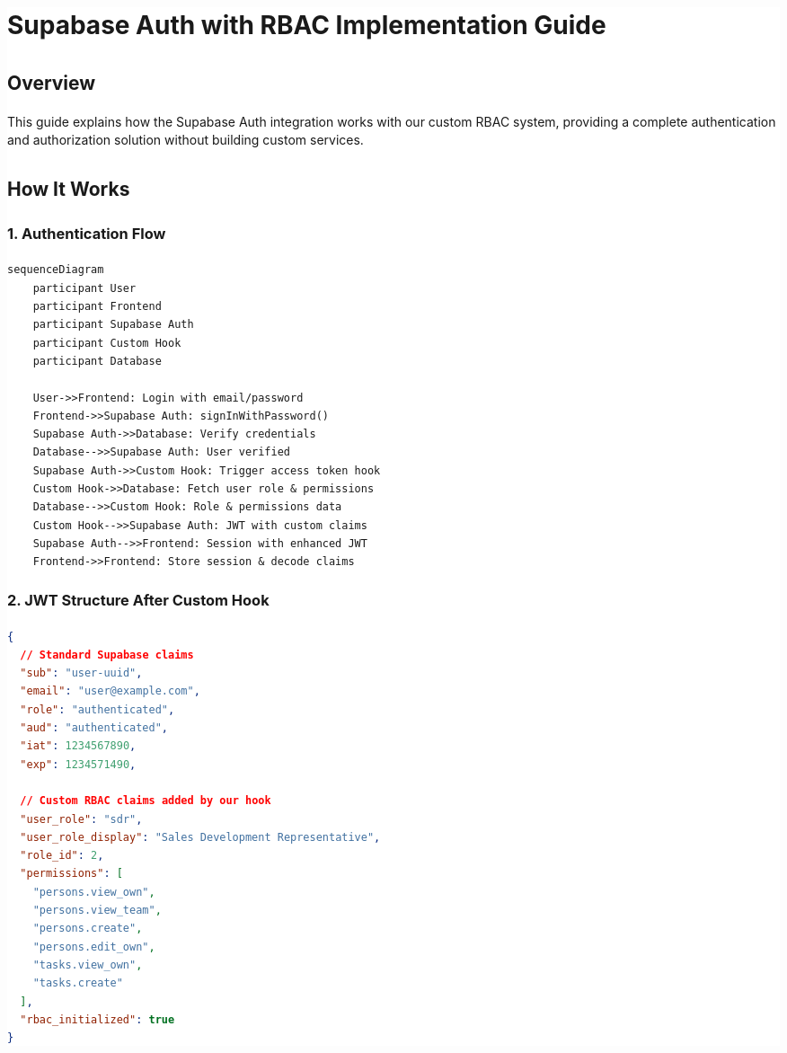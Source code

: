 # Supabase Auth with RBAC Implementation Guide

## Overview

This guide explains how the Supabase Auth integration works with our custom RBAC system, providing a complete authentication and authorization solution without building custom services.

## How It Works

### 1. Authentication Flow

```mermaid
sequenceDiagram
    participant User
    participant Frontend
    participant Supabase Auth
    participant Custom Hook
    participant Database
    
    User->>Frontend: Login with email/password
    Frontend->>Supabase Auth: signInWithPassword()
    Supabase Auth->>Database: Verify credentials
    Database-->>Supabase Auth: User verified
    Supabase Auth->>Custom Hook: Trigger access token hook
    Custom Hook->>Database: Fetch user role & permissions
    Database-->>Custom Hook: Role & permissions data
    Custom Hook-->>Supabase Auth: JWT with custom claims
    Supabase Auth-->>Frontend: Session with enhanced JWT
    Frontend->>Frontend: Store session & decode claims
```

### 2. JWT Structure After Custom Hook

```json
{
  // Standard Supabase claims
  "sub": "user-uuid",
  "email": "user@example.com",
  "role": "authenticated",
  "aud": "authenticated",
  "iat": 1234567890,
  "exp": 1234571490,
  
  // Custom RBAC claims added by our hook
  "user_role": "sdr",
  "user_role_display": "Sales Development Representative",
  "role_id": 2,
  "permissions": [
    "persons.view_own",
    "persons.view_team",
    "persons.create",
    "persons.edit_own",
    "tasks.view_own",
    "tasks.create"
  ],
  "rbac_initialized": true
}
```
